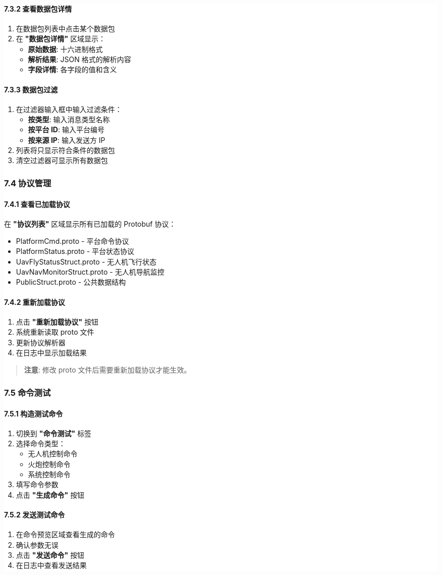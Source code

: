 #### 7.3.2 查看数据包详情

1. 在数据包列表中点击某个数据包
2. 在 **"数据包详情"** 区域显示：
   - **原始数据**: 十六进制格式
   - **解析结果**: JSON 格式的解析内容
   - **字段详情**: 各字段的值和含义

#### 7.3.3 数据包过滤

1. 在过滤器输入框中输入过滤条件：
   - **按类型**: 输入消息类型名称
   - **按平台 ID**: 输入平台编号
   - **按来源 IP**: 输入发送方 IP
2. 列表将只显示符合条件的数据包
3. 清空过滤器可显示所有数据包

### 7.4 协议管理

#### 7.4.1 查看已加载协议

在 **"协议列表"** 区域显示所有已加载的 Protobuf 协议：

- PlatformCmd.proto - 平台命令协议
- PlatformStatus.proto - 平台状态协议
- UavFlyStatusStruct.proto - 无人机飞行状态
- UavNavMonitorStruct.proto - 无人机导航监控
- PublicStruct.proto - 公共数据结构

#### 7.4.2 重新加载协议

1. 点击 **"重新加载协议"** 按钮
2. 系统重新读取 proto 文件
3. 更新协议解析器
4. 在日志中显示加载结果

> **注意**: 修改 proto 文件后需要重新加载协议才能生效。

### 7.5 命令测试

#### 7.5.1 构造测试命令

1. 切换到 **"命令测试"** 标签
2. 选择命令类型：
   - 无人机控制命令
   - 火炮控制命令
   - 系统控制命令
3. 填写命令参数
4. 点击 **"生成命令"** 按钮

#### 7.5.2 发送测试命令

1. 在命令预览区域查看生成的命令
2. 确认参数无误
3. 点击 **"发送命令"** 按钮
4. 在日志中查看发送结果
